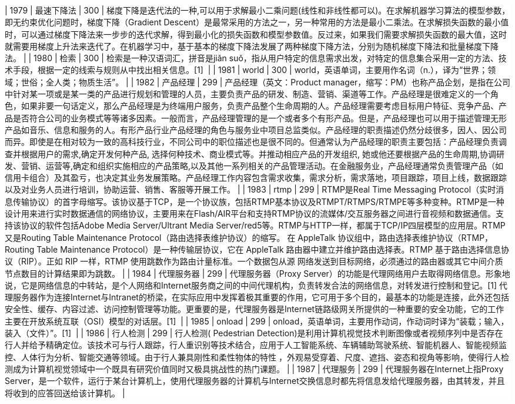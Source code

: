 | 1979 | 最速下降法              | 300  | 梯度下降是迭代法的一种,可以用于求解最小二乘问题(线性和非线性都可以)。在求解机器学习算法的模型参数，即无约束优化问题时，梯度下降（Gradient Descent）是最常采用的方法之一，另一种常用的方法是最小二乘法。在求解损失函数的最小值时，可以通过梯度下降法来一步步的迭代求解，得到最小化的损失函数和模型参数值。反过来，如果我们需要求解损失函数的最大值，这时就需要用梯度上升法来迭代了。在机器学习中，基于基本的梯度下降法发展了两种梯度下降方法，分别为随机梯度下降法和批量梯度下降法。                                                                                                                                                                                                                                                                                                                                                                                         |
| 1980 | 检索                 | 300  | 检索是一种汉语词汇，拼音是jiǎn suǒ，指从用户特定的信息需求出发，对特定的信息集合采用一定的方法、技术手段，根据一定的线索与规则从中找出相关信息。[1]                                                                                                                                                                                                                                                                                                                                                                                                                                                                                                                                                             |
| 1981 | world              | 300  | world，英语单词，主要用作名词（n.），译为“世界；领域；世俗；全人类；物质生活”。                                                                                                                                                                                                                                                                                                                                                                                                                                                                                                                                                                                                |
| 1982 | 产品经理               | 299  | 产品经理（英文：Product manager，缩写：PM）也称产品企划，是指在公司中针对某一项或是某一类的产品进行规划和管理的人员，主要负责产品的研发、制造、营销、渠道等工作。产品经理是很难定义的一个角色，如果非要一句话定义，那么产品经理是为终端用户服务，负责产品整个生命周期的人。产品经理需要考虑目标用户特征、竞争产品、产品是否符合公司的业务模式等等诸多因素。一般而言，产品经理管理的是一个或者多个有形产品。但是，产品经理也可以用于描述管理无形产品如音乐、信息和服务的人。有形产品行业产品经理的角色与服务业中项目总监类似。产品经理的职责描述仍然分歧很多，因人、因公司而异。即使是在相对较为一致的高科技行业，不同公司中的职位描述也是很不同的。但通常认为产品经理的职责主要包括：产品经理负责调查并根据用户的需求,确定开发何种产品, 选择何种技术、商业模式等。并推动相应产品的开发组织, 她或他还要根据产品的生命周期,协调研发、营销、运营等,确定和组织实施相应的产品策略,以及其他⼀系列相关的产品管理活动。在金融服务业，产品经理通常负责管理产品（如信用卡组合）及其盈亏，也决定其业务发展策略。产品经理工作内容包含需求收集，需求分析，需求落地，项目跟踪，项目上线，数据跟踪以及对业务人员进行培训，协助运营、销售、客服等开展工作。                                                          |
| 1983 | rtmp               | 299  | RTMP是Real Time Messaging Protocol（实时消息传输协议）的首字母缩写。该协议基于TCP，是一个协议族，包括RTMP基本协议及RTMPT/RTMPS/RTMPE等多种变种。RTMP是一种设计用来进行实时数据通信的网络协议，主要用来在Flash/AIR平台和支持RTMP协议的流媒体/交互服务器之间进行音视频和数据通信。支持该协议的软件包括Adobe Media Server/Ultrant Media Server/red5等。RTMP与HTTP一样，都属于TCP/IP四层模型的应用层。RTMP又是Routing Table Maintenance Protocol（路由选择表维护协议）的缩写。 在 AppleTalk 协议组中，路由选择表维护协议（RTMP，Routing Table Maintenance Protocol）是一种传输层协议，它在 AppleTalk 路由器中建立并维护路由选择表。RTMP 基于路由选择信息协议（RIP）。正如 RIP 一样，RTMP 使用跳数作为路由计量标准。一个数据包从源 网络发送到目标网络，必须通过的路由器或其它中间介质节点数目的计算结果即为跳数。                                                                                                         |
| 1984 | 代理服务器              | 299  | 代理服务器（Proxy Server）的功能是代理网络用户去取得网络信息。形象地说，它是网络信息的中转站，是个人网络和Internet服务商之间的中间代理机构，负责转发合法的网络信息，对转发进行控制和登记。[1] 代理服务器作为连接Internet与Intranet的桥梁，在实际应用中发挥着极其重要的作用，它可用于多个目的，最基本的功能是连接，此外还包括安全性、缓存、内容过滤、访问控制管理等功能。更重要的是，代理服务器是Internet链路级网关所提供的一种重要的安全功能，它的工作主要在开放系统互联（OSI）模型的对话层。[1]                                                                                                                                                                                                                                                                                                                                                                 |
| 1985 | onload             | 299  | onload，英语单词，主要用作动词，作动词时译为“装载；输入，装入（文件）”。[1]                                                                                                                                                                                                                                                                                                                                                                                                                                                                                                                                                                                                 |
| 1986 | 行人检测               | 299  | 行人检测( Pedestrian Detection)是利用计算机视觉技术判断图像或者视频序列中是否存在行人并给予精确定位。该技术可与行人跟踪，行人重识别等技术结合，应用于人工智能系统、车辆辅助驾驶系统、智能机器人、智能视频监控、人体行为分析、智能交通等领域。由于行人兼具刚性和柔性物体的特性 ，外观易受穿着、尺度、遮挡、姿态和视角等影响，使得行人检测成为计算机视觉领域中一个既具有研究价值同时又极具挑战性的热门课题。                                                                                                                                                                                                                                                                                                                                                                                                                           |
| 1987 | 代理服务               | 299  | 代理服务器在Internet上指Proxy Server，是一个软件，运行于某台计算机上，使用代理服务器的计算机与Internet交换信息时都先将信息发给代理服务器，由其转发，并且将收到的应答回送给该计算机。                                                                                                                                                                                                                                                                                                                                                                                                                                                                                                                                    |
